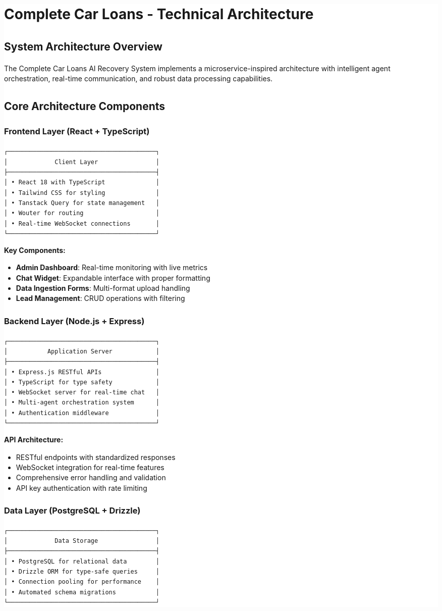# Complete Car Loans - Technical Architecture

## System Architecture Overview

The Complete Car Loans AI Recovery System implements a microservice-inspired architecture with intelligent agent orchestration, real-time communication, and robust data processing capabilities.

## Core Architecture Components

### Frontend Layer (React + TypeScript)
```
┌─────────────────────────────────────────┐
│             Client Layer                │
├─────────────────────────────────────────┤
│ • React 18 with TypeScript              │
│ • Tailwind CSS for styling              │
│ • Tanstack Query for state management   │
│ • Wouter for routing                    │
│ • Real-time WebSocket connections       │
└─────────────────────────────────────────┘
```

**Key Components:**
- **Admin Dashboard**: Real-time monitoring with live metrics
- **Chat Widget**: Expandable interface with proper formatting
- **Data Ingestion Forms**: Multi-format upload handling
- **Lead Management**: CRUD operations with filtering

### Backend Layer (Node.js + Express)
```
┌─────────────────────────────────────────┐
│           Application Server            │
├─────────────────────────────────────────┤
│ • Express.js RESTful APIs               │
│ • TypeScript for type safety            │
│ • WebSocket server for real-time chat   │
│ • Multi-agent orchestration system      │
│ • Authentication middleware             │
└─────────────────────────────────────────┘
```

**API Architecture:**
- RESTful endpoints with standardized responses
- WebSocket integration for real-time features
- Comprehensive error handling and validation
- API key authentication with rate limiting

### Data Layer (PostgreSQL + Drizzle)
```
┌─────────────────────────────────────────┐
│             Data Storage                │
├─────────────────────────────────────────┤
│ • PostgreSQL for relational data        │
│ • Drizzle ORM for type-safe queries     │
│ • Connection pooling for performance    │
│ • Automated schema migrations           │
└─────────────────────────────────────────┘
```
